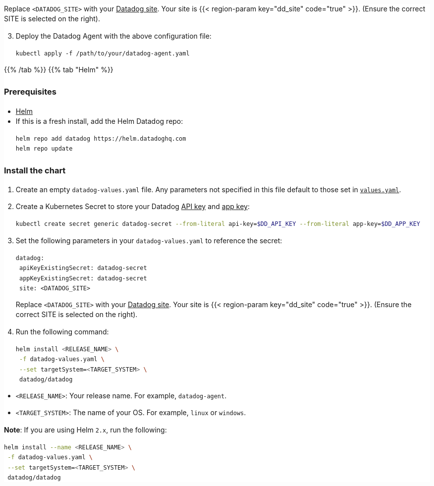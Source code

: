    Replace `<DATADOG_SITE>` with your [Datadog site][10]. Your site is {{< region-param key="dd_site" code="true" >}}. (Ensure the correct SITE is selected on the right).

3. Deploy the Datadog Agent with the above configuration file:
   ```shell
   kubectl apply -f /path/to/your/datadog-agent.yaml
   ```
[1]: https://github.com/DataDog/datadog-operator
[2]: https://helm.sh
[3]: https://kubernetes.io/docs/tasks/tools/install-kubectl/
[4]: https://github.com/DataDog/helm-charts/tree/master/charts/datadog-operator
[5]: https://artifacthub.io/packages/helm/datadog/datadog-operator
[6]: https://app.datadoghq.com/organization-settings/api-keys
[7]: https://app.datadoghq.com/organization-settings/application-keys
[10]: /getting_started/site
{{% /tab %}}
{{% tab "Helm" %}}

### Prerequisites

- [Helm][1]
- If this is a fresh install, add the Helm Datadog repo:
    ```bash
    helm repo add datadog https://helm.datadoghq.com
    helm repo update
    ```

### Install the chart

1. Create an empty `datadog-values.yaml` file. Any parameters not specified in this file default to those set in [`values.yaml`][14].

2. Create a Kubernetes Secret to store your Datadog [API key][3] and [app key][15]:
   
   ```bash
   kubectl create secret generic datadog-secret --from-literal api-key=$DD_API_KEY --from-literal app-key=$DD_APP_KEY
   ```
3. Set the following parameters in your `datadog-values.yaml` to reference the secret:
   ```
   datadog:
    apiKeyExistingSecret: datadog-secret
    appKeyExistingSecret: datadog-secret
    site: <DATADOG_SITE>
   ```
   Replace `<DATADOG_SITE>` with your [Datadog site][13]. Your site is {{< region-param key="dd_site" code="true" >}}. (Ensure the correct SITE is selected on the right).
3. Run the following command:
   ```bash
   helm install <RELEASE_NAME> \
    -f datadog-values.yaml \
    --set targetSystem=<TARGET_SYSTEM> \
    datadog/datadog
   ```

- `<RELEASE_NAME>`: Your release name. For example, `datadog-agent`.

- `<TARGET_SYSTEM>`: The name of your OS. For example, `linux` or `windows`.


**Note**: If you are using Helm `2.x`, run the following:
   ```bash
   helm install --name <RELEASE_NAME> \
    -f datadog-values.yaml \
    --set targetSystem=<TARGET_SYSTEM> \
    datadog/datadog
   ```


[1]: https://v3.helm.sh/docs/intro/install/
[2]: https://github.com/DataDog/helm-charts/blob/master/charts/datadog/values.yaml
[3]: https://app.datadoghq.com/organization-settings/api-keys
[4]: https://github.com/prometheus-community/helm-charts/tree/main/charts/kube-state-metrics
[5]: /agent/kubernetes/apm?tab=helm
[6]: /agent/kubernetes/log?tab=helm
[8]: https://gcr.io/datadoghq
[9]: https://gallery.ecr.aws/datadog/
[10]: https://hub.docker.com/u/datadog/
[11]: https://github.com/DataDog/helm-charts/blob/master/charts/datadog/docs/Migration_1.x_to_2.x.md
[12]: /integrations/kubernetes_state_core
[13]: /getting_started/site
[14]: https://github.com/DataDog/helm-charts/blob/main/charts/datadog/values.yaml
[15]: https://app.datadoghq.com/organization-settings/application-keys
[1]: https://github.com/DataDog/datadog-operator/blob/main/docs/installation.md
[9]: /agent/guide/changing_container_registry/#kubernetes-with-the-datadog-operator
[8]: https://gcr.io/datadoghq
[9]: https://gallery.ecr.aws/datadog/
[10]: https://hub.docker.com/u/datadog/
[1]: /agent/kubernetes/distributions
[2]: /agent/kubernetes/control_plane
[3]: /infrastructure/livecontainers/configuration/
[4]: /agent/kubernetes/configuration/
[5]: /agent/kubernetes/integrations/
[6]: /agent/kubernetes/apm/
[7]: /agent/kubernetes/log/
[8]: /containers/cluster_agent/#minimum-agent-and-cluster-agent-versions
[9]: /containers/datadog_operator
[10]: https://kubernetes.io/docs/concepts/extend-kubernetes/operator/
[11]: https://helm.sh
[12]: /containers/guide/kubernetes_daemonset/
[13]: https://app.datadoghq.com/containers
[14]: /infrastructure/containers
[15]: /containers/kubernetes/apm
